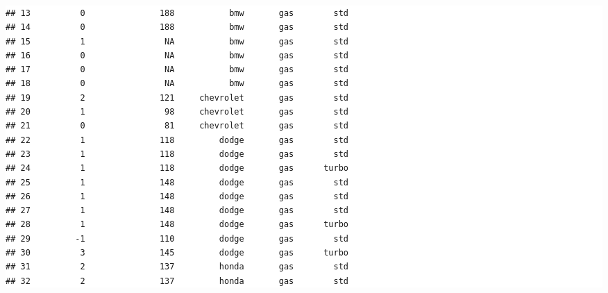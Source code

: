     ## 13          0               188           bmw       gas        std
    ## 14          0               188           bmw       gas        std
    ## 15          1                NA           bmw       gas        std
    ## 16          0                NA           bmw       gas        std
    ## 17          0                NA           bmw       gas        std
    ## 18          0                NA           bmw       gas        std
    ## 19          2               121     chevrolet       gas        std
    ## 20          1                98     chevrolet       gas        std
    ## 21          0                81     chevrolet       gas        std
    ## 22          1               118         dodge       gas        std
    ## 23          1               118         dodge       gas        std
    ## 24          1               118         dodge       gas      turbo
    ## 25          1               148         dodge       gas        std
    ## 26          1               148         dodge       gas        std
    ## 27          1               148         dodge       gas        std
    ## 28          1               148         dodge       gas      turbo
    ## 29         -1               110         dodge       gas        std
    ## 30          3               145         dodge       gas      turbo
    ## 31          2               137         honda       gas        std
    ## 32          2               137         honda       gas        std